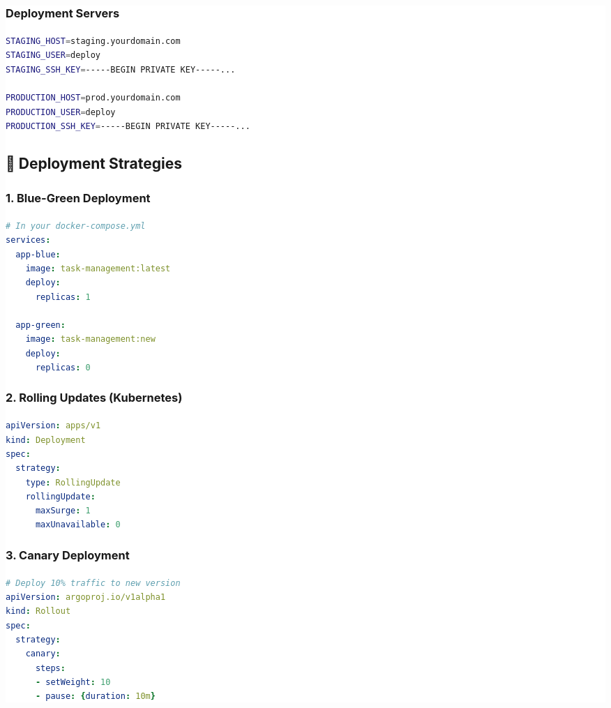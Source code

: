 ### Deployment Servers
```bash
STAGING_HOST=staging.yourdomain.com
STAGING_USER=deploy
STAGING_SSH_KEY=-----BEGIN PRIVATE KEY-----...

PRODUCTION_HOST=prod.yourdomain.com
PRODUCTION_USER=deploy
PRODUCTION_SSH_KEY=-----BEGIN PRIVATE KEY-----...
```

## 🚀 Deployment Strategies

### 1. Blue-Green Deployment
```yaml
# In your docker-compose.yml
services:
  app-blue:
    image: task-management:latest
    deploy:
      replicas: 1
  
  app-green:
    image: task-management:new
    deploy:
      replicas: 0
```

### 2. Rolling Updates (Kubernetes)
```yaml
apiVersion: apps/v1
kind: Deployment
spec:
  strategy:
    type: RollingUpdate
    rollingUpdate:
      maxSurge: 1
      maxUnavailable: 0
```

### 3. Canary Deployment
```yaml
# Deploy 10% traffic to new version
apiVersion: argoproj.io/v1alpha1
kind: Rollout
spec:
  strategy:
    canary:
      steps:
      - setWeight: 10
      - pause: {duration: 10m}
```
